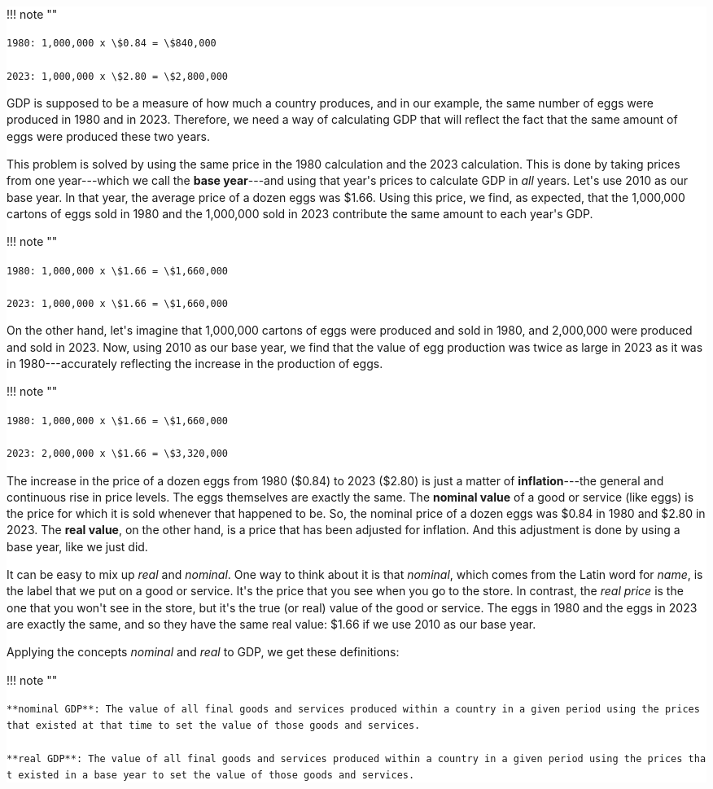 
!!! note ""

    1980: 1,000,000 x \$0.84 = \$840,000
    
    2023: 1,000,000 x \$2.80 = \$2,800,000

GDP is supposed to be a measure of how much a country produces, and in our example, the same number of eggs were produced in 1980 and in 2023. Therefore, we need a way of calculating GDP that will reflect the fact that the same amount of eggs were produced these two years.

This problem is solved by using the same price in the 1980 calculation and the 2023 calculation. This is done by taking prices from one year---which we call the **base year**---and using that year's prices to calculate GDP in *all* years. Let's use 2010 as our base year. In that year, the average price of a dozen eggs was \$1.66. Using this price, we find, as expected, that the 1,000,000 cartons of eggs sold in 1980 and the 1,000,000 sold in 2023 contribute the same amount to each year's GDP.


!!! note ""

    1980: 1,000,000 x \$1.66 = \$1,660,000
    
    2023: 1,000,000 x \$1.66 = \$1,660,000

On the other hand, let's imagine that 1,000,000 cartons of eggs were produced and sold in 1980, and 2,000,000 were produced and sold in 2023. Now, using 2010 as our base year, we find that the value of egg production was twice as large in 2023 as it was in 1980---accurately reflecting the increase in the production of eggs.


!!! note ""

    1980: 1,000,000 x \$1.66 = \$1,660,000
    
    2023: 2,000,000 x \$1.66 = \$3,320,000

The increase in the price of a dozen eggs from 1980 (\$0.84) to 2023 (\$2.80) is just a matter of **inflation**---the general and continuous rise in price levels. The eggs themselves are exactly the same. The **nominal value** of a good or service (like eggs) is the price for which it is sold whenever that happened to be. So, the nominal price of a dozen eggs was \$0.84 in 1980 and \$2.80 in 2023. The **real value**, on the other hand, is a price that has been adjusted for inflation. And this adjustment is done by using a base year, like we just did.

It can be easy to mix up *real* and *nominal*. One way to think about it is that *nominal*, which comes from the Latin word for *name*, is the label that we put on a good or service. It's the price that you see when you go to the store. In contrast, the *real price* is the one that you won't see in the store, but it's the true (or real) value of the good or service. The eggs in 1980 and the eggs in 2023 are exactly the same, and so they have the same real value: $1.66 if we use 2010 as our base year.

Applying the concepts *nominal* and *real* to GDP, we get these definitions:

!!! note ""

    **nominal GDP**: The value of all final goods and services produced within a country in a given period using the prices that existed at that time to set the value of those goods and services.
    
    **real GDP**: The value of all final goods and services produced within a country in a given period using the prices that existed in a base year to set the value of those goods and services.

